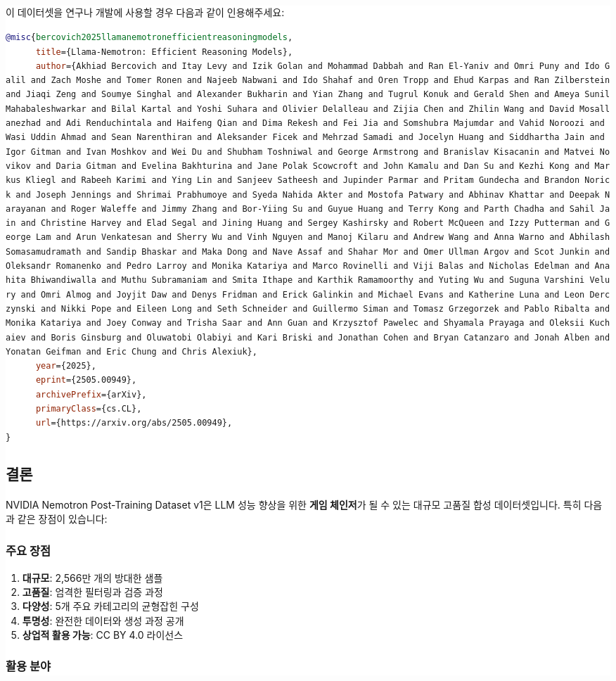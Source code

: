 이 데이터셋을 연구나 개발에 사용할 경우 다음과 같이 인용해주세요:

```bibtex
@misc{bercovich2025llamanemotronefficientreasoningmodels,
      title={Llama-Nemotron: Efficient Reasoning Models}, 
      author={Akhiad Bercovich and Itay Levy and Izik Golan and Mohammad Dabbah and Ran El-Yaniv and Omri Puny and Ido Galil and Zach Moshe and Tomer Ronen and Najeeb Nabwani and Ido Shahaf and Oren Tropp and Ehud Karpas and Ran Zilberstein and Jiaqi Zeng and Soumye Singhal and Alexander Bukharin and Yian Zhang and Tugrul Konuk and Gerald Shen and Ameya Sunil Mahabaleshwarkar and Bilal Kartal and Yoshi Suhara and Olivier Delalleau and Zijia Chen and Zhilin Wang and David Mosallanezhad and Adi Renduchintala and Haifeng Qian and Dima Rekesh and Fei Jia and Somshubra Majumdar and Vahid Noroozi and Wasi Uddin Ahmad and Sean Narenthiran and Aleksander Ficek and Mehrzad Samadi and Jocelyn Huang and Siddhartha Jain and Igor Gitman and Ivan Moshkov and Wei Du and Shubham Toshniwal and George Armstrong and Branislav Kisacanin and Matvei Novikov and Daria Gitman and Evelina Bakhturina and Jane Polak Scowcroft and John Kamalu and Dan Su and Kezhi Kong and Markus Kliegl and Rabeeh Karimi and Ying Lin and Sanjeev Satheesh and Jupinder Parmar and Pritam Gundecha and Brandon Norick and Joseph Jennings and Shrimai Prabhumoye and Syeda Nahida Akter and Mostofa Patwary and Abhinav Khattar and Deepak Narayanan and Roger Waleffe and Jimmy Zhang and Bor-Yiing Su and Guyue Huang and Terry Kong and Parth Chadha and Sahil Jain and Christine Harvey and Elad Segal and Jining Huang and Sergey Kashirsky and Robert McQueen and Izzy Putterman and George Lam and Arun Venkatesan and Sherry Wu and Vinh Nguyen and Manoj Kilaru and Andrew Wang and Anna Warno and Abhilash Somasamudramath and Sandip Bhaskar and Maka Dong and Nave Assaf and Shahar Mor and Omer Ullman Argov and Scot Junkin and Oleksandr Romanenko and Pedro Larroy and Monika Katariya and Marco Rovinelli and Viji Balas and Nicholas Edelman and Anahita Bhiwandiwalla and Muthu Subramaniam and Smita Ithape and Karthik Ramamoorthy and Yuting Wu and Suguna Varshini Velury and Omri Almog and Joyjit Daw and Denys Fridman and Erick Galinkin and Michael Evans and Katherine Luna and Leon Derczynski and Nikki Pope and Eileen Long and Seth Schneider and Guillermo Siman and Tomasz Grzegorzek and Pablo Ribalta and Monika Katariya and Joey Conway and Trisha Saar and Ann Guan and Krzysztof Pawelec and Shyamala Prayaga and Oleksii Kuchaiev and Boris Ginsburg and Oluwatobi Olabiyi and Kari Briski and Jonathan Cohen and Bryan Catanzaro and Jonah Alben and Yonatan Geifman and Eric Chung and Chris Alexiuk},
      year={2025},
      eprint={2505.00949},
      archivePrefix={arXiv},
      primaryClass={cs.CL},
      url={https://arxiv.org/abs/2505.00949}, 
}
```

## 결론

NVIDIA Nemotron Post-Training Dataset v1은 LLM 성능 향상을 위한 **게임 체인저**가 될 수 있는 대규모 고품질 합성 데이터셋입니다. 특히 다음과 같은 장점이 있습니다:

### 주요 장점

1. **대규모**: 2,566만 개의 방대한 샘플
2. **고품질**: 엄격한 필터링과 검증 과정
3. **다양성**: 5개 주요 카테고리의 균형잡힌 구성
4. **투명성**: 완전한 데이터와 생성 과정 공개
5. **상업적 활용 가능**: CC BY 4.0 라이선스

### 활용 분야
